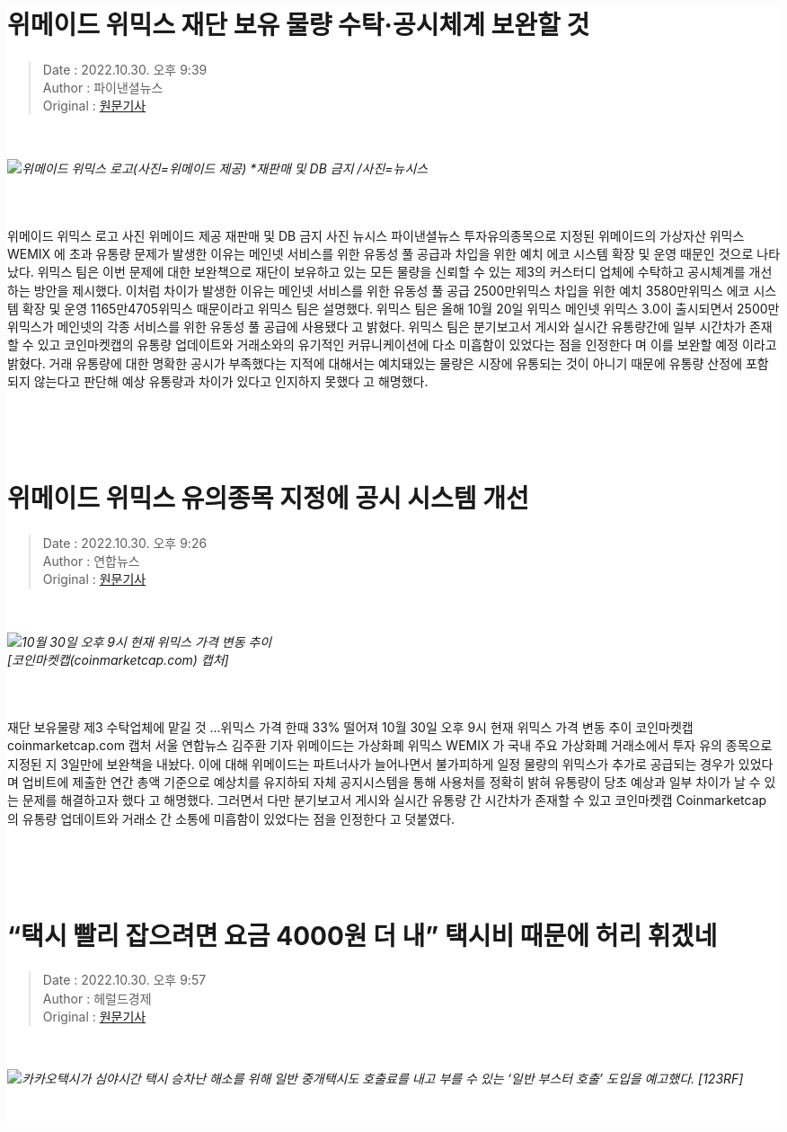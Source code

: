 # 위메이드 위믹스 재단 보유 물량 수탁·공시체계 보완할 것  
  
> Date : 2022.10.30. 오후 9:39  
> Author : 파이낸셜뉴스  
> Original : [원문기사](https://n.news.naver.com/mnews/article/014/0004920771?sid=105)  
<br/>  
  
<img src="https://imgnews.pstatic.net/image/014/2022/10/30/0004920771_001_20221030213902556.jpg?type=w647" id="img1"></img><em class="img_desc">위메이드 위믹스 로고(사진=위메이드 제공) *재판매 및 DB 금지 /사진=뉴시스</em>  
<br/><br/>  
  
위메이드 위믹스 로고 사진 위메이드 제공 재판매 및 DB 금지 사진 뉴시스 파이낸셜뉴스 투자유의종목으로 지정된 위메이드의 가상자산 위믹스 WEMIX 에 초과 유통량 문제가 발생한 이유는 메인넷 서비스를 위한 유동성 풀 공급과 차입을 위한 예치 에코 시스템 확장 및 운영 때문인 것으로 나타났다.
위믹스 팀은 이번 문제에 대한 보완책으로 재단이 보유하고 있는 모든 물량을 신뢰할 수 있는 제3의 커스터디 업체에 수탁하고 공시체계를 개선하는 방안을 제시했다.
이처럼 차이가 발생한 이유는 메인넷 서비스를 위한 유동성 풀 공급 2500만위믹스 차입을 위한 예치 3580만위믹스 에코 시스템 확장 및 운영 1165만4705위믹스 때문이라고 위믹스 팀은 설명했다.
위믹스 팀은 올해 10월 20일 위믹스 메인넷 위믹스 3.0이 출시되면서 2500만위믹스가 메인넷의 각종 서비스를 위한 유동성 풀 공급에 사용됐다 고 밝혔다.
위믹스 팀은 분기보고서 게시와 실시간 유통량간에 일부 시간차가 존재할 수 있고 코인마켓캡의 유통량 업데이트와 거래소와의 유기적인 커뮤니케이션에 다소 미흡함이 있었다는 점을 인정한다 며 이를 보완할 예정 이라고 밝혔다.
거래 유통량에 대한 명확한 공시가 부족했다는 지적에 대해서는 예치돼있는 물량은 시장에 유통되는 것이 아니기 때문에 유통량 산정에 포함되지 않는다고 판단해 예상 유통량과 차이가 있다고 인지하지 못했다 고 해명했다.  
<br/><br/><br/>  

  
# 위메이드 위믹스 유의종목 지정에 공시 시스템 개선  
  
> Date : 2022.10.30. 오후 9:26  
> Author : 연합뉴스  
> Original : [원문기사](https://n.news.naver.com/mnews/article/001/0013541553?sid=105)  
<br/>  
  
<img src="https://imgnews.pstatic.net/image/001/2022/10/30/AKR20221030071900017_01_i_P4_20221030212616020.jpg?type=w647" id="img1"></img><em class="img_desc">10월 30일 오후 9시 현재 위믹스 가격 변동 추이<br/>[코인마켓캡(coinmarketcap.com) 캡처]</em>  
<br/><br/>  
  
재단 보유물량 제3 수탁업체에 맡길 것 …위믹스 가격 한때 33% 떨어져 10월 30일 오후 9시 현재 위믹스 가격 변동 추이 코인마켓캡 coinmarketcap.com 캡처 서울 연합뉴스 김주환 기자 위메이드는 가상화폐 위믹스 WEMIX 가 국내 주요 가상화폐 거래소에서 투자 유의 종목으로 지정된 지 3일만에 보완책을 내놨다.
이에 대해 위메이드는 파트너사가 늘어나면서 불가피하게 일정 물량의 위믹스가 추가로 공급되는 경우가 있었다 며 업비트에 제출한 연간 총액 기준으로 예상치를 유지하되 자체 공지시스템을 통해 사용처를 정확히 밝혀 유통량이 당초 예상과 일부 차이가 날 수 있는 문제를 해결하고자 했다 고 해명했다.
그러면서 다만 분기보고서 게시와 실시간 유통량 간 시간차가 존재할 수 있고 코인마켓캡 Coinmarketcap 의 유통량 업데이트와 거래소 간 소통에 미흡함이 있었다는 점을 인정한다 고 덧붙였다.  
<br/><br/><br/>  

  
# “택시 빨리 잡으려면 요금 4000원 더 내” 택시비 때문에 허리 휘겠네  
  
> Date : 2022.10.30. 오후 9:57  
> Author : 헤럴드경제  
> Original : [원문기사](https://n.news.naver.com/mnews/article/016/0002059127?sid=105)  
<br/>  
  
<img src="https://imgnews.pstatic.net/image/016/2022/10/30/20221030000321_0_20221030215701503.jpg?type=w647" id="img1"></img><em class="img_desc">카카오택시가 심야시간 택시 승차난 해소를 위해 일반 중개택시도 호출료를 내고 부를 수 있는 ‘일반 부스터 호출’ 도입을 예고했다. [123RF]</em>  
<br/><br/>  
  